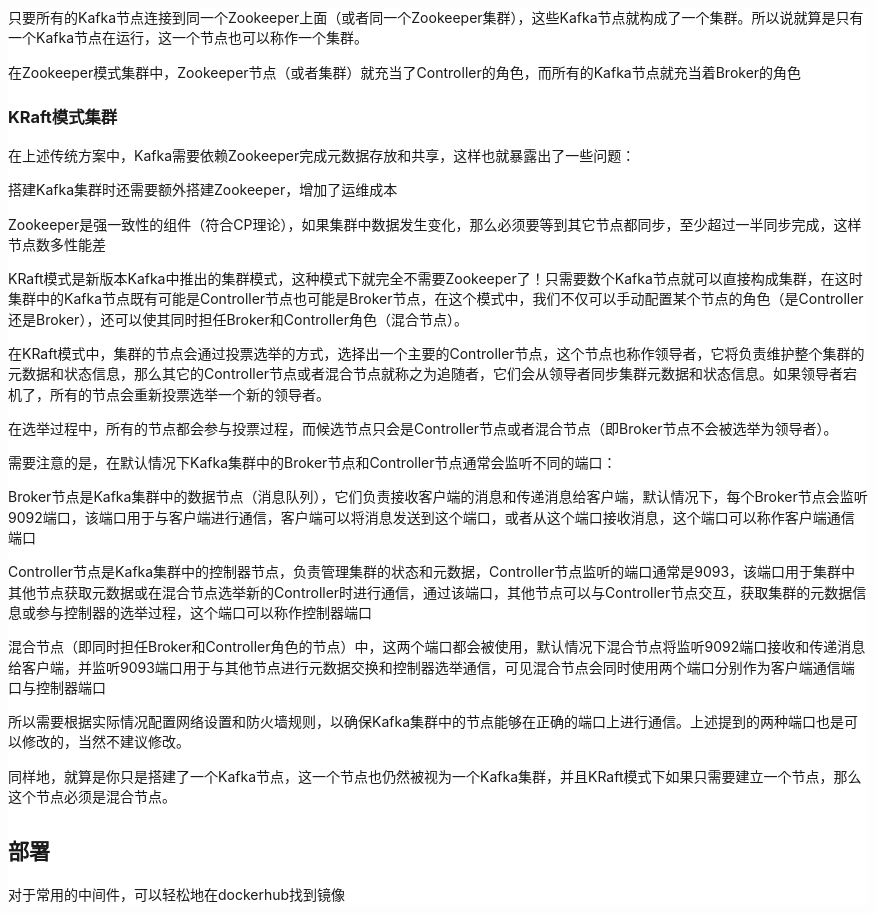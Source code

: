 只要所有的Kafka节点连接到同一个Zookeeper上面（或者同一个Zookeeper集群），这些Kafka节点就构成了一个集群。所以说就算是只有一个Kafka节点在运行，这一个节点也可以称作一个集群。

在Zookeeper模式集群中，Zookeeper节点（或者集群）就充当了Controller的角色，而所有的Kafka节点就充当着Broker的角色

### KRaft模式集群

在上述传统方案中，Kafka需要依赖Zookeeper完成元数据存放和共享，这样也就暴露出了一些问题：

搭建Kafka集群时还需要额外搭建Zookeeper，增加了运维成本

Zookeeper是强一致性的组件（符合CP理论），如果集群中数据发生变化，那么必须要等到其它节点都同步，至少超过一半同步完成，这样节点数多性能差

KRaft模式是新版本Kafka中推出的集群模式，这种模式下就完全不需要Zookeeper了！只需要数个Kafka节点就可以直接构成集群，在这时集群中的Kafka节点既有可能是Controller节点也可能是Broker节点，在这个模式中，我们不仅可以手动配置某个节点的角色（是Controller还是Broker），还可以使其同时担任Broker和Controller角色（混合节点）。

在KRaft模式中，集群的节点会通过投票选举的方式，选择出一个主要的Controller节点，这个节点也称作领导者，它将负责维护整个集群的元数据和状态信息，那么其它的Controller节点或者混合节点就称之为追随者，它们会从领导者同步集群元数据和状态信息。如果领导者宕机了，所有的节点会重新投票选举一个新的领导者。

在选举过程中，所有的节点都会参与投票过程，而候选节点只会是Controller节点或者混合节点（即Broker节点不会被选举为领导者）。



需要注意的是，在默认情况下Kafka集群中的Broker节点和Controller节点通常会监听不同的端口：



Broker节点是Kafka集群中的数据节点（消息队列），它们负责接收客户端的消息和传递消息给客户端，默认情况下，每个Broker节点会监听9092端口，该端口用于与客户端进行通信，客户端可以将消息发送到这个端口，或者从这个端口接收消息，这个端口可以称作客户端通信端口

Controller节点是Kafka集群中的控制器节点，负责管理集群的状态和元数据，Controller节点监听的端口通常是9093，该端口用于集群中其他节点获取元数据或在混合节点选举新的Controller时进行通信，通过该端口，其他节点可以与Controller节点交互，获取集群的元数据信息或参与控制器的选举过程，这个端口可以称作控制器端口

混合节点（即同时担任Broker和Controller角色的节点）中，这两个端口都会被使用，默认情况下混合节点将监听9092端口接收和传递消息给客户端，并监听9093端口用于与其他节点进行元数据交换和控制器选举通信，可见混合节点会同时使用两个端口分别作为客户端通信端口与控制器端口

所以需要根据实际情况配置网络设置和防火墙规则，以确保Kafka集群中的节点能够在正确的端口上进行通信。上述提到的两种端口也是可以修改的，当然不建议修改。

同样地，就算是你只是搭建了一个Kafka节点，这一个节点也仍然被视为一个Kafka集群，并且KRaft模式下如果只需要建立一个节点，那么这个节点必须是混合节点。



## 部署

对于常用的中间件，可以轻松地在dockerhub找到镜像
